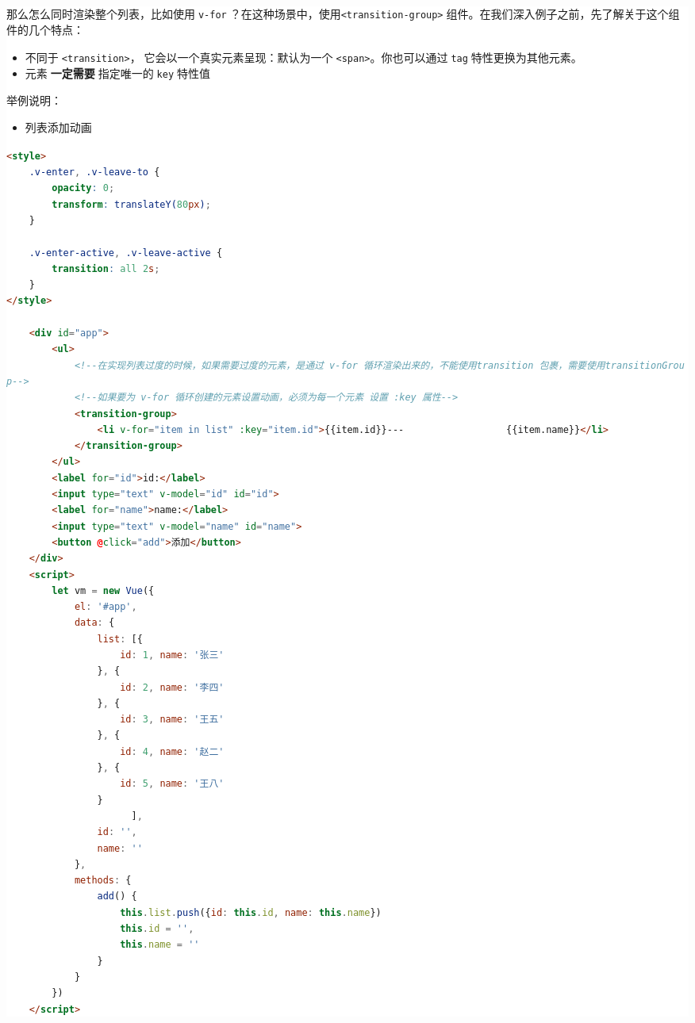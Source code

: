 那么怎么同时渲染整个列表，比如使用 `v-for` ？在这种场景中，使用`<transition-group>` 组件。在我们深入例子之前，先了解关于这个组件的几个特点：

- 不同于 `<transition>`， 它会以一个真实元素呈现：默认为一个 `<span>`。你也可以通过 `tag` 特性更换为其他元素。
- 元素 **一定需要** 指定唯一的 `key` 特性值



举例说明：

- 列表添加动画

```html
<style>
    .v-enter, .v-leave-to {
        opacity: 0;
        transform: translateY(80px);
    }

    .v-enter-active, .v-leave-active {
        transition: all 2s;
    }
</style>

    <div id="app">
        <ul>
            <!--在实现列表过度的时候，如果需要过度的元素，是通过 v-for 循环渲染出来的，不能使用transition 包裹，需要使用transitionGroup-->
            <!--如果要为 v-for 循环创建的元素设置动画，必须为每一个元素 设置 :key 属性-->
            <transition-group>
                <li v-for="item in list" :key="item.id">{{item.id}}---					{{item.name}}</li>
            </transition-group>
        </ul>
        <label for="id">id:</label>
        <input type="text" v-model="id" id="id">
        <label for="name">name:</label>
        <input type="text" v-model="name" id="name">
        <button @click="add">添加</button>
    </div>
    <script>
        let vm = new Vue({
            el: '#app',
            data: {
                list: [{
                    id: 1, name: '张三'
                }, {
                    id: 2, name: '李四'
                }, {
                    id: 3, name: '王五'
                }, {
                    id: 4, name: '赵二'
                }, {
                    id: 5, name: '王八'
                }
                      ],
                id: '',
                name: ''
            },
            methods: {
                add() {
                    this.list.push({id: this.id, name: this.name})
                    this.id = '',
                    this.name = ''
                }
            }
        })
    </script>
```